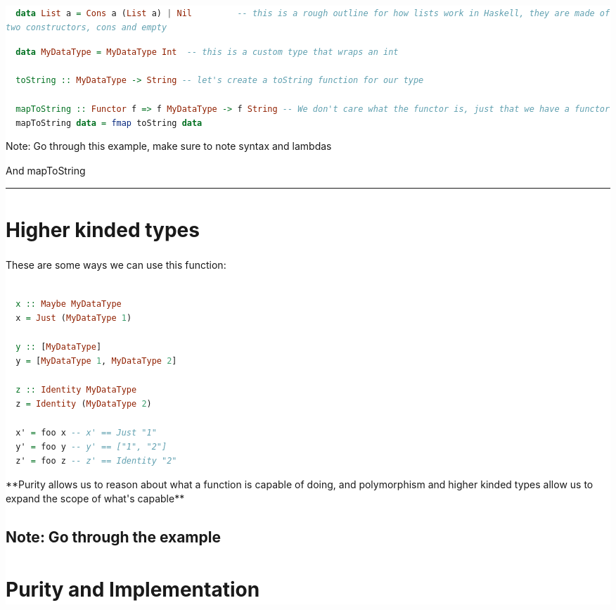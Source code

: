
```haskell
  data List a = Cons a (List a) | Nil         -- this is a rough outline for how lists work in Haskell, they are made of two constructors, cons and empty
```



```haskell
  data MyDataType = MyDataType Int  -- this is a custom type that wraps an int

  toString :: MyDataType -> String -- let's create a toString function for our type

  mapToString :: Functor f => f MyDataType -> f String -- We don't care what the functor is, just that we have a functor
  mapToString data = fmap toString data  
```


Note: Go through this example, make sure to note syntax and lambdas

And mapToString

----
# Higher kinded types

These are some ways we can use this function:

```haskell

  x :: Maybe MyDataType
  x = Just (MyDataType 1)

  y :: [MyDataType]
  y = [MyDataType 1, MyDataType 2]

  z :: Identity MyDataType
  z = Identity (MyDataType 2)

  x' = foo x -- x' == Just "1"
  y' = foo y -- y' == ["1", "2"]
  z' = foo z -- z' == Identity "2"

```
<div class="fragment fade-in">
  **Purity allows us to reason about what a function is capable of doing, and polymorphism and higher kinded types allow us to expand the scope of what's capable**
</div>

Note: Go through the example
---

# Purity and Implementation
